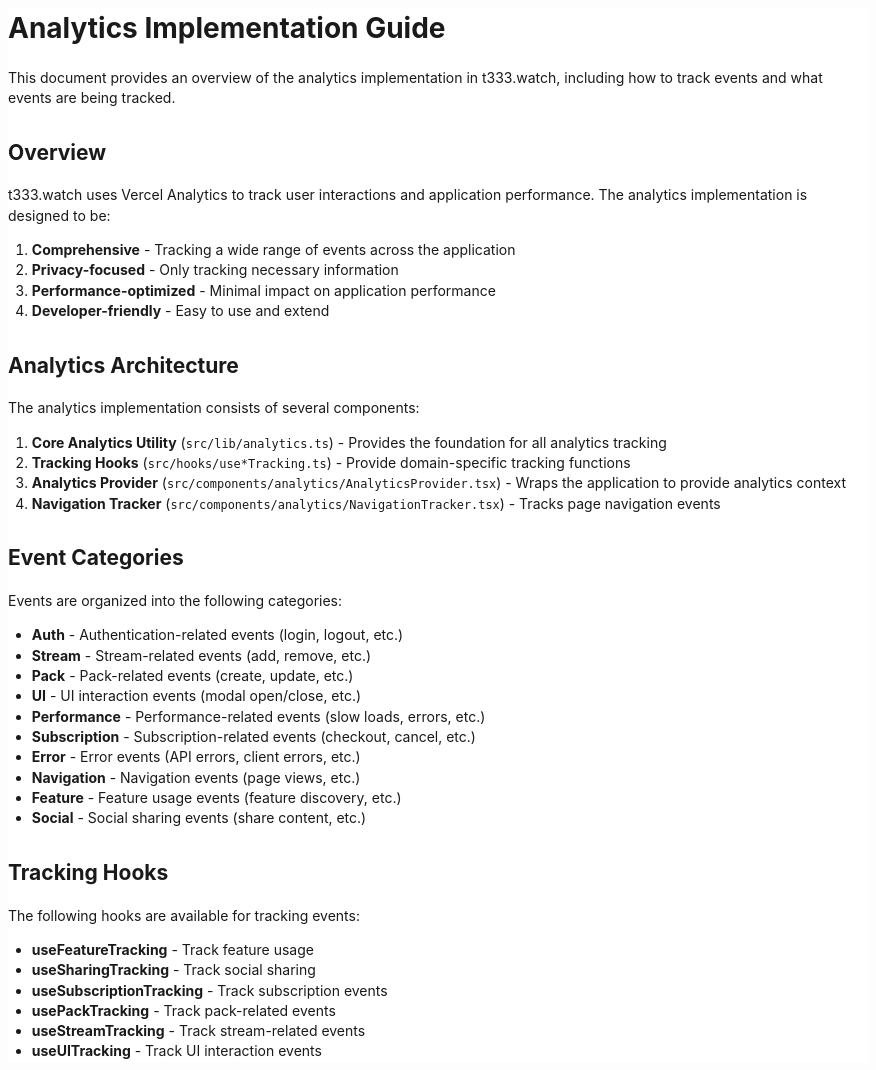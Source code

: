 # Analytics Implementation Guide

This document provides an overview of the analytics implementation in t333.watch, including how to track events and what events are being tracked.

## Overview

t333.watch uses Vercel Analytics to track user interactions and application performance. The analytics implementation is designed to be:

1. **Comprehensive** - Tracking a wide range of events across the application
2. **Privacy-focused** - Only tracking necessary information
3. **Performance-optimized** - Minimal impact on application performance
4. **Developer-friendly** - Easy to use and extend

## Analytics Architecture

The analytics implementation consists of several components:

1. **Core Analytics Utility** (`src/lib/analytics.ts`) - Provides the foundation for all analytics tracking
2. **Tracking Hooks** (`src/hooks/use*Tracking.ts`) - Provide domain-specific tracking functions
3. **Analytics Provider** (`src/components/analytics/AnalyticsProvider.tsx`) - Wraps the application to provide analytics context
4. **Navigation Tracker** (`src/components/analytics/NavigationTracker.tsx`) - Tracks page navigation events

## Event Categories

Events are organized into the following categories:

- **Auth** - Authentication-related events (login, logout, etc.)
- **Stream** - Stream-related events (add, remove, etc.)
- **Pack** - Pack-related events (create, update, etc.)
- **UI** - UI interaction events (modal open/close, etc.)
- **Performance** - Performance-related events (slow loads, errors, etc.)
- **Subscription** - Subscription-related events (checkout, cancel, etc.)
- **Error** - Error events (API errors, client errors, etc.)
- **Navigation** - Navigation events (page views, etc.)
- **Feature** - Feature usage events (feature discovery, etc.)
- **Social** - Social sharing events (share content, etc.)

## Tracking Hooks

The following hooks are available for tracking events:

- **useFeatureTracking** - Track feature usage
- **useSharingTracking** - Track social sharing
- **useSubscriptionTracking** - Track subscription events
- **usePackTracking** - Track pack-related events
- **useStreamTracking** - Track stream-related events
- **useUITracking** - Track UI interaction events
